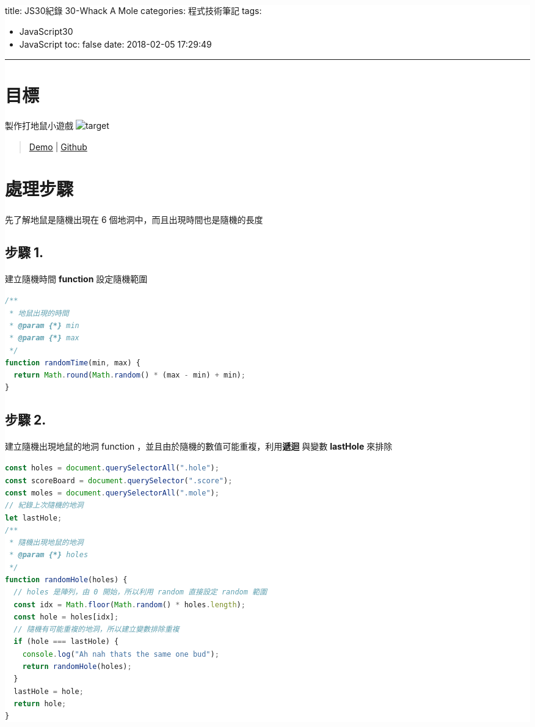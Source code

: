 title: JS30紀錄 30-Whack A Mole
categories: 程式技術筆記
tags:
  - JavaScript30
  - JavaScript
toc: false
date: 2018-02-05 17:29:49
---

# 目標

製作打地鼠小遊戲
![target](https://lh3.googleusercontent.com/hFdj5MmkFg1a_7IByCMDLsJUN189d9l9J07bS_v6IjtNSQA4mSwfa4nasmFF2QtyriYFdq6YqgjvQ0yOORLQQLYFsIQA_Q1hQVyaGHzh0N-XQPGvM51y0WIXMhqYS8ostZ1fFBdcXuXIJD0mL1d8hXCDL7douXV0kq-RWPAiAcalD78UFU0lDFEk_3lKmWETdUabzvpV0cpShlx8-fppFOpOXGVxDT8EupoU6qA4T9VGxgy6Q7SuNIY5q0J1Ym-g56BA9lty-Q30mmhAXqGfz0B5EdFpQ_Qs4UnefSBTN073uItwhkd9NCrEv6kRoMJ4xeRtAmquPriXYLuffCN3ge6IhSuV8STlwKQrEvCKjjwABIQtKAzFf1cO9FqWd9IgOJqED5bncYAyPJxeGnhxbqEKPY2gszsbKik7bGxnSgTdsMDJROWsxlvmQ1sQBLvkHkEfe_z8DrLPPBs0JLtvnx2CHLm0kfFfTzSVbqekIPnKsFT_o1ldS2jC6qGx-kcOd1SYxO7mf-Cefv_oo8Y0JsTlKhbql36-OGKtBKmLxfhQ49543hqlLhgs53r_ouMWngNaekjp_A6NHS4YUjX2DP_Tiv7I4HxnSpVyS0Ebms1tOTP13u5rC20vdBUyVU6VVuWpmkqaTdXaA8tmYG9ScYZp6GMnTXrZ=w788-h755-no)

> [Demo](https://shunnien.github.io/JavaScript30day/day_30/) | [Github](https://github.com/shunnien/JavaScript30day)

# 處理步驟

先了解地鼠是隨機出現在 6 個地洞中，而且出現時間也是隨機的長度

## 步驟 1.

建立隨機時間 **function** 設定隨機範圍

``` js
/**
 * 地鼠出現的時間
 * @param {*} min
 * @param {*} max
 */
function randomTime(min, max) {
  return Math.round(Math.random() * (max - min) + min);
}
```

## 步驟 2.

建立隨機出現地鼠的地洞 function ，並且由於隨機的數值可能重複，利用**遞迴** 與變數 **lastHole** 來排除

``` js
const holes = document.querySelectorAll(".hole");
const scoreBoard = document.querySelector(".score");
const moles = document.querySelectorAll(".mole");
// 紀錄上次隨機的地洞
let lastHole;
/**
 * 隨機出現地鼠的地洞
 * @param {*} holes
 */
function randomHole(holes) {
  // holes 是陣列，由 0 開始，所以利用 random 直接設定 random 範圍
  const idx = Math.floor(Math.random() * holes.length);
  const hole = holes[idx];
  // 隨機有可能重複的地洞，所以建立變數排除重複
  if (hole === lastHole) {
    console.log("Ah nah thats the same one bud");
    return randomHole(holes);
  }
  lastHole = hole;
  return hole;
}
```


[1]: https://developer.mozilla.org/zh-TW/docs/Web/API/Event/isTrusted
[2]: http://www.rw-designer.com/gallery
[3]: https://developer.mozilla.org/en-US/docs/Web/CSS/cursor